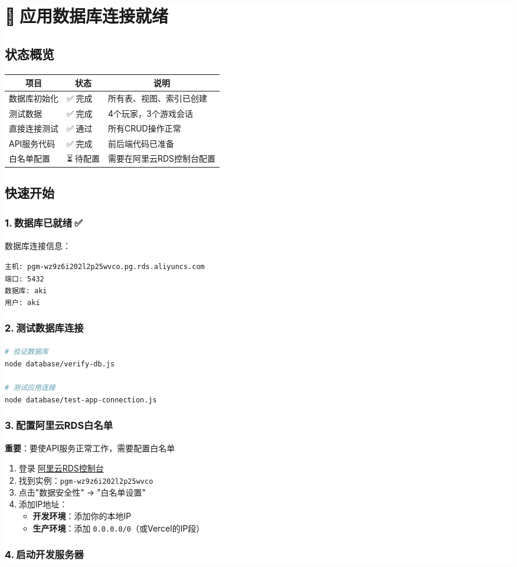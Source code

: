 # 🎉 应用数据库连接就绪

## 状态概览

| 项目 | 状态 | 说明 |
|------|------|------|
| 数据库初始化 | ✅ 完成 | 所有表、视图、索引已创建 |
| 测试数据 | ✅ 完成 | 4个玩家，3个游戏会话 |
| 直接连接测试 | ✅ 通过 | 所有CRUD操作正常 |
| API服务代码 | ✅ 完成 | 前后端代码已准备 |
| 白名单配置 | ⏳ 待配置 | 需要在阿里云RDS控制台配置 |

## 快速开始

### 1. 数据库已就绪 ✅

数据库连接信息：
```
主机: pgm-wz9z6i202l2p25wvco.pg.rds.aliyuncs.com
端口: 5432
数据库: aki
用户: aki
```

### 2. 测试数据库连接

```bash
# 验证数据库
node database/verify-db.js

# 测试应用连接
node database/test-app-connection.js
```

### 3. 配置阿里云RDS白名单

**重要**：要使API服务正常工作，需要配置白名单

1. 登录 [阿里云RDS控制台](https://rdsnext.console.aliyun.com/)
2. 找到实例：`pgm-wz9z6i202l2p25wvco`
3. 点击"数据安全性" → "白名单设置"
4. 添加IP地址：
   - **开发环境**：添加你的本地IP
   - **生产环境**：添加 `0.0.0.0/0`（或Vercel的IP段）

### 4. 启动开发服务器
